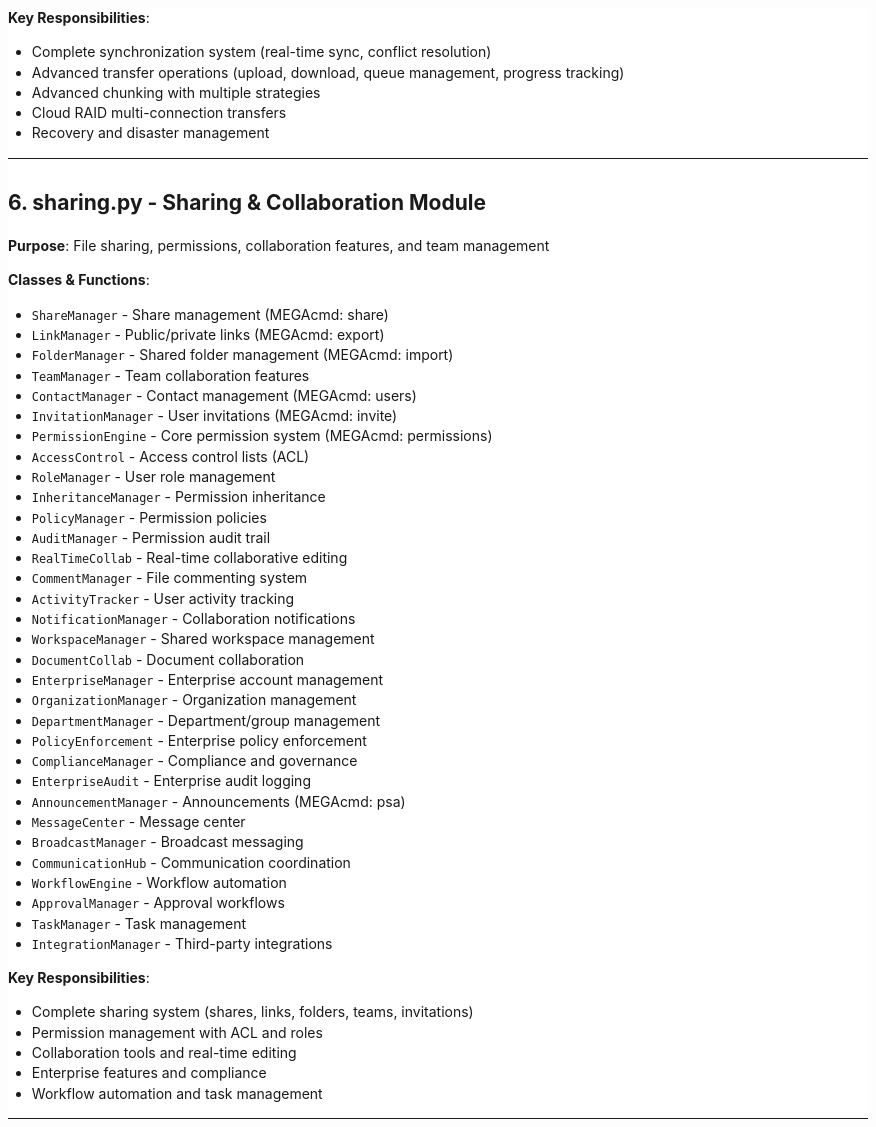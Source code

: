 **Key Responsibilities**:
- Complete synchronization system (real-time sync, conflict resolution)
- Advanced transfer operations (upload, download, queue management, progress tracking)
- Advanced chunking with multiple strategies
- Cloud RAID multi-connection transfers
- Recovery and disaster management

---

## 6. sharing.py - Sharing & Collaboration Module

**Purpose**: File sharing, permissions, collaboration features, and team management

**Classes & Functions**:
- `ShareManager` - Share management (MEGAcmd: share)
- `LinkManager` - Public/private links (MEGAcmd: export)
- `FolderManager` - Shared folder management (MEGAcmd: import)
- `TeamManager` - Team collaboration features
- `ContactManager` - Contact management (MEGAcmd: users)
- `InvitationManager` - User invitations (MEGAcmd: invite)
- `PermissionEngine` - Core permission system (MEGAcmd: permissions)
- `AccessControl` - Access control lists (ACL)
- `RoleManager` - User role management
- `InheritanceManager` - Permission inheritance
- `PolicyManager` - Permission policies
- `AuditManager` - Permission audit trail
- `RealTimeCollab` - Real-time collaborative editing
- `CommentManager` - File commenting system
- `ActivityTracker` - User activity tracking
- `NotificationManager` - Collaboration notifications
- `WorkspaceManager` - Shared workspace management
- `DocumentCollab` - Document collaboration
- `EnterpriseManager` - Enterprise account management
- `OrganizationManager` - Organization management
- `DepartmentManager` - Department/group management
- `PolicyEnforcement` - Enterprise policy enforcement
- `ComplianceManager` - Compliance and governance
- `EnterpriseAudit` - Enterprise audit logging
- `AnnouncementManager` - Announcements (MEGAcmd: psa)
- `MessageCenter` - Message center
- `BroadcastManager` - Broadcast messaging
- `CommunicationHub` - Communication coordination
- `WorkflowEngine` - Workflow automation
- `ApprovalManager` - Approval workflows
- `TaskManager` - Task management
- `IntegrationManager` - Third-party integrations

**Key Responsibilities**:
- Complete sharing system (shares, links, folders, teams, invitations)
- Permission management with ACL and roles
- Collaboration tools and real-time editing
- Enterprise features and compliance
- Workflow automation and task management

---